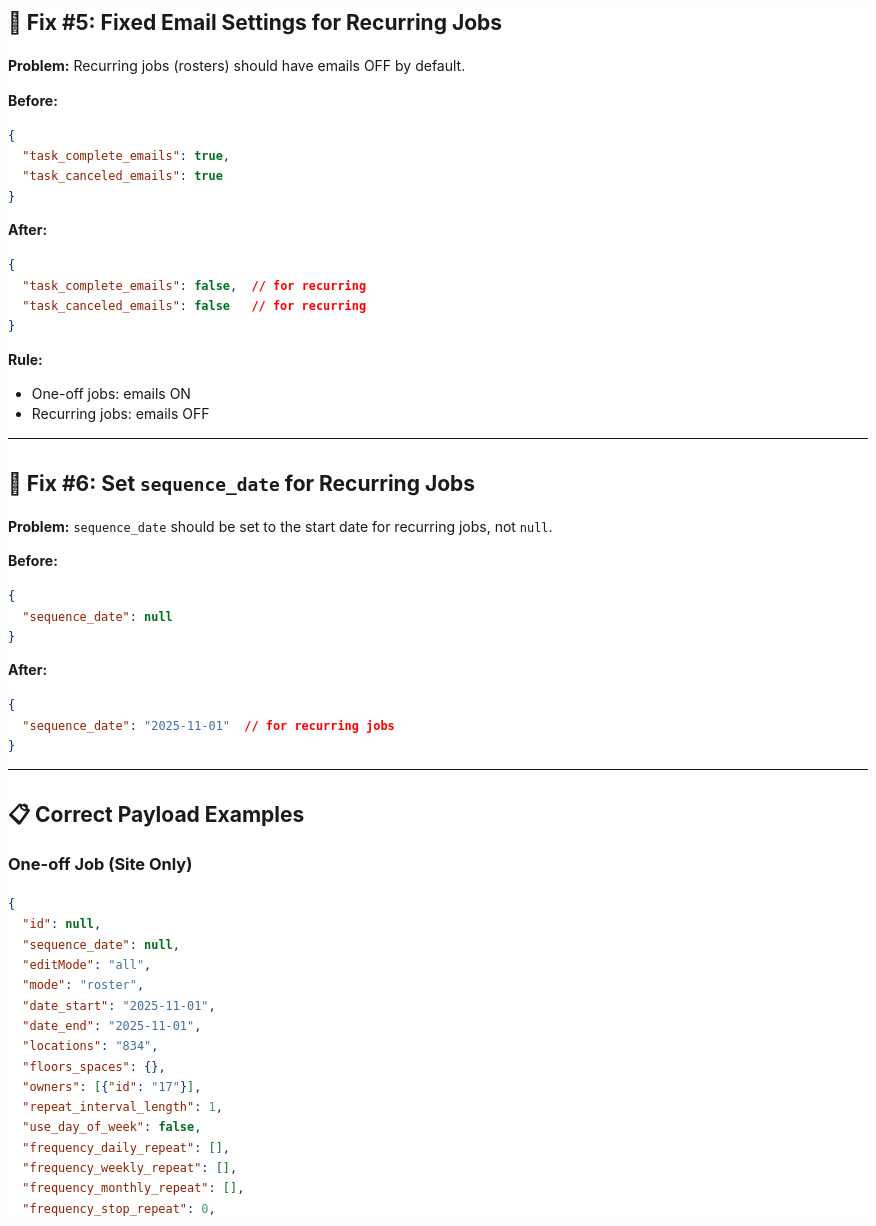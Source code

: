 
## 🔧 Fix #5: Fixed Email Settings for Recurring Jobs

**Problem:** Recurring jobs (rosters) should have emails OFF by default.

**Before:**
```json
{
  "task_complete_emails": true,
  "task_canceled_emails": true
}
```

**After:**
```json
{
  "task_complete_emails": false,  // for recurring
  "task_canceled_emails": false   // for recurring
}
```

**Rule:**
- One-off jobs: emails ON
- Recurring jobs: emails OFF

---

## 🔧 Fix #6: Set `sequence_date` for Recurring Jobs

**Problem:** `sequence_date` should be set to the start date for recurring jobs, not `null`.

**Before:**
```json
{
  "sequence_date": null
}
```

**After:**
```json
{
  "sequence_date": "2025-11-01"  // for recurring jobs
}
```

---

## 📋 Correct Payload Examples

### One-off Job (Site Only)
```json
{
  "id": null,
  "sequence_date": null,
  "editMode": "all",
  "mode": "roster",
  "date_start": "2025-11-01",
  "date_end": "2025-11-01",
  "locations": "834",
  "floors_spaces": {},
  "owners": [{"id": "17"}],
  "repeat_interval_length": 1,
  "use_day_of_week": false,
  "frequency_daily_repeat": [],
  "frequency_weekly_repeat": [],
  "frequency_monthly_repeat": [],
  "frequency_stop_repeat": 0,
```